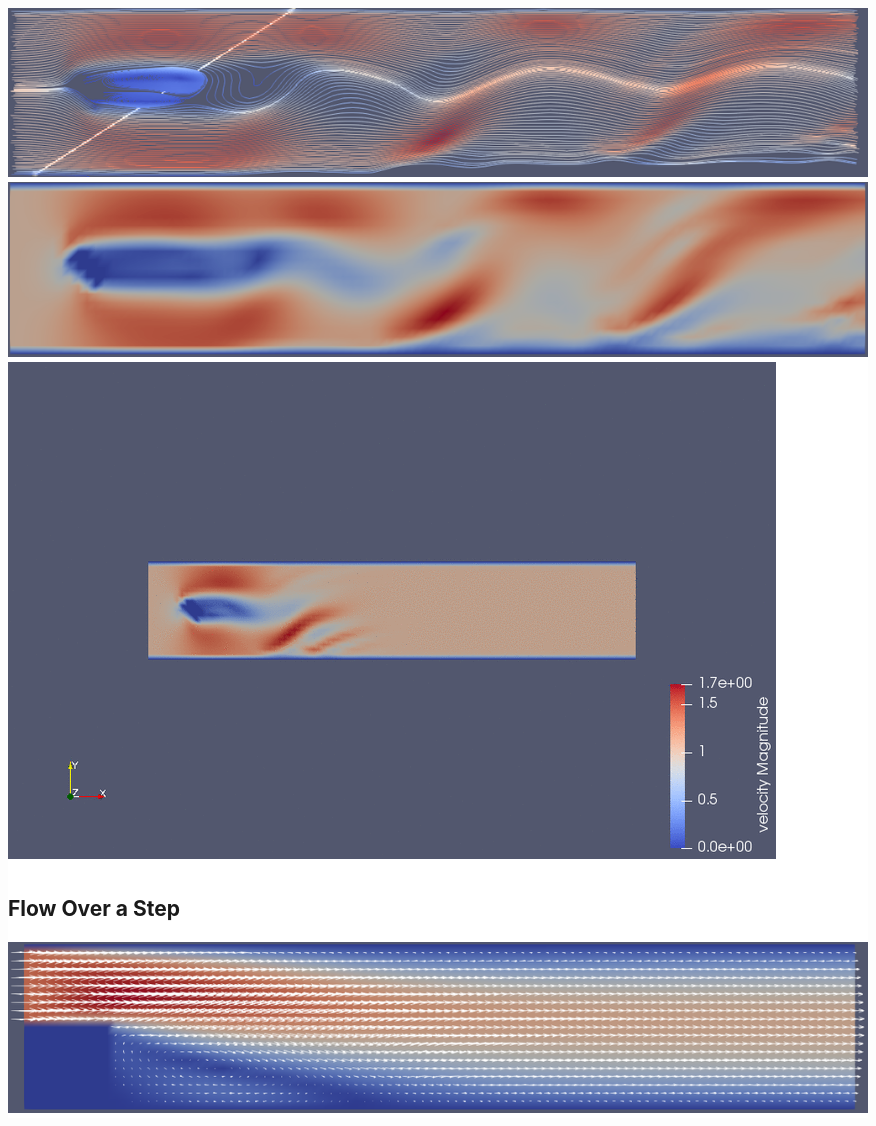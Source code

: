 ![Streamlines](pictures/carman_streamlines.PNG)
![Velocity magnitude](pictures/carman_velocity_magnitude.PNG)
![Velocity animation](animations/carman.gif)
## Flow Over a Step
![2D velocity glyphs](pictures/step_arrows.PNG)